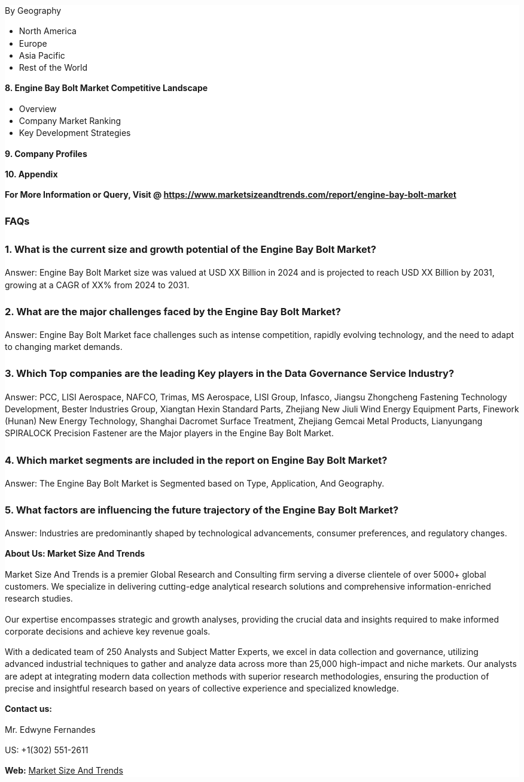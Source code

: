 By Geography</span></strong></p></div><div class="" data-test-id=""><ul><li><span class="">North America</span></li><li><span class="">Europe</span></li><li><span class="">Asia Pacific</span></li><li><span class="">Rest of the World</span></li></ul></div><div class="" data-test-id=""><p><strong><span class="">8. Engine Bay Bolt Market Competitive Landscape</span></strong></p></div><div class="" data-test-id=""><ul><li><span class="">Overview</span></li><li><span class="">Company Market Ranking</span></li><li><span class="">Key Development Strategies</span></li></ul></div><div class="" data-test-id=""><p><strong><span class="">9. Company Profiles</span></strong></p></div><div class="" data-test-id=""><p><strong><span class="">10. Appendix</span></strong></p></div><div class="" data-test-id=""><p><strong><span class="">For More Information or Query, Visit @ <a href="https://www.marketsizeandtrends.com/report/engine-bay-bolt-market" target="_blank">https://www.marketsizeandtrends.com/report/engine-bay-bolt-market</a></span></strong></p></div><div class="" data-test-id=""><div class="article-main__content" data-test-id="publishing-text-block"><h3><strong><span class="">FAQs</span></strong></h3></div><div class="article-main__content" data-test-id="publishing-text-block"><h3><span class="">1. What is the current size and growth potential of the Engine Bay Bolt Market?</span></h3></div><div class="article-main__content" data-test-id="publishing-text-block"><p><span class="font-[700]">Answer</span><span class="">: Engine Bay Bolt Market size was valued at USD XX Billion in 2024 and is projected to reach USD XX Billion by 2031, growing at a CAGR of XX% from 2024 to 2031.</span></p></div><div class="article-main__content" data-test-id="publishing-text-block"><h3><span class="">2. What are the major challenges faced by the Engine Bay Bolt Market?</span></h3></div><div class="article-main__content" data-test-id="publishing-text-block"><p><span class="font-[700]">Answer</span><span class="">: Engine Bay Bolt Market face challenges such as intense competition, rapidly evolving technology, and the need to adapt to changing market demands.</span></p></div><div class="article-main__content" data-test-id="publishing-text-block"><h3><span class="">3. Which Top companies are the leading Key players in the Data Governance Service Industry?</span></h3></div><div class="article-main__content" data-test-id="publishing-text-block"><p><span class="font-[700]">Answer</span><span class="">: PCC, LISI Aerospace, NAFCO, Trimas, MS Aerospace, LISI Group, Infasco, Jiangsu Zhongcheng Fastening Technology Development, Bester Industries Group, Xiangtan Hexin Standard Parts, Zhejiang New Jiuli Wind Energy Equipment Parts, Finework (Hunan) New Energy Technology, Shanghai Dacromet Surface Treatment, Zhejiang Gemcai Metal Products, Lianyungang SPIRALOCK Precision Fastener are the Major players in the Engine Bay Bolt Market.</span></p></div><div class="article-main__content" data-test-id="publishing-text-block"><h3><span class="">4. Which market segments are included in the report on Engine Bay Bolt Market?</span></h3></div><div class="article-main__content" data-test-id="publishing-text-block"><p><span class="font-[700]">Answer</span><span class="">: The Engine Bay Bolt Market is Segmented based on Type, Application, And Geography.</span></p></div><div class="article-main__content" data-test-id="publishing-text-block"><h3><span class="">5. What factors are influencing the future trajectory of the Engine Bay Bolt Market?</span></h3></div><div class="article-main__content" data-test-id="publishing-text-block"><p><span class="font-[700]">Answer:</span><span class="">&nbsp;Industries are predominantly shaped by technological advancements, consumer preferences, and regulatory changes.</span></p></div><p><strong><span class="">About Us: Market Size And Trends</span></strong></p></div><div class="" data-test-id=""><p><span class="">Market Size And Trends is a premier Global Research and Consulting firm serving a diverse clientele of over 5000+ global customers. We specialize in delivering cutting-edge analytical research solutions and comprehensive information-enriched research studies.</span></p></div><div class="" data-test-id=""><p><span class="">Our expertise encompasses strategic and growth analyses, providing the crucial data and insights required to make informed corporate decisions and achieve key revenue goals.</span></p></div><div class="" data-test-id=""><p><span class="">With a dedicated team of 250 Analysts and Subject Matter Experts, we excel in data collection and governance, utilizing advanced industrial techniques to gather and analyze data across more than 25,000 high-impact and niche markets. Our analysts are adept at integrating modern data collection methods with superior research methodologies, ensuring the production of precise and insightful research based on years of collective experience and specialized knowledge.</span></p></div><div class="" data-test-id=""><p><strong><span class="">Contact us:</span></strong></p></div><div class="" data-test-id=""><p><span class="">Mr. Edwyne Fernandes</span></p></div><div class="" data-test-id=""><p><span class="">US: +1(302) 551-2611<br /></span></p><p><span class=""><strong>Web:</strong> <a href="https://www.marketsizeandtrends.com/" target="_blank">Market Size And Trends</a></span></p></div>
